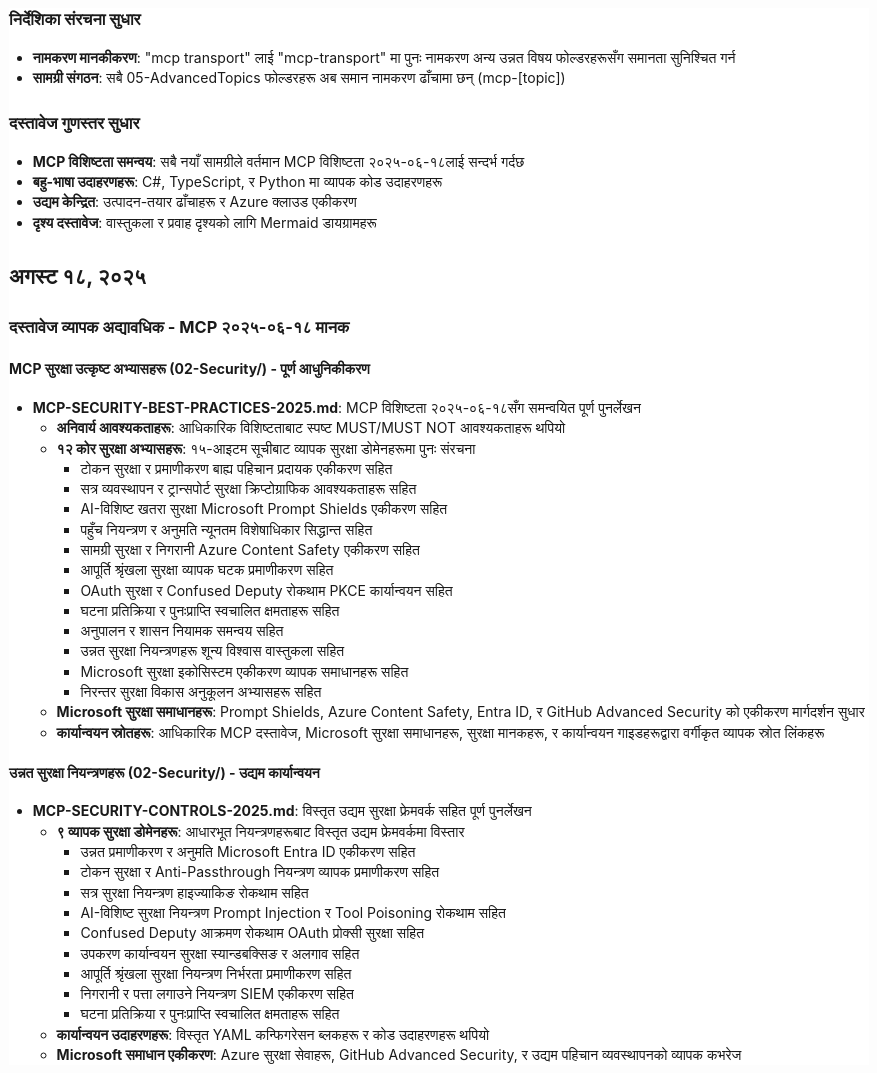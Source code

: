 ### निर्देशिका संरचना सुधार
- **नामकरण मानकीकरण**: "mcp transport" लाई "mcp-transport" मा पुनः नामकरण अन्य उन्नत विषय फोल्डरहरूसँग समानता सुनिश्चित गर्न
- **सामग्री संगठन**: सबै 05-AdvancedTopics फोल्डरहरू अब समान नामकरण ढाँचामा छन् (mcp-[topic])

### दस्तावेज गुणस्तर सुधार
- **MCP विशिष्टता समन्वय**: सबै नयाँ सामग्रीले वर्तमान MCP विशिष्टता २०२५-०६-१८लाई सन्दर्भ गर्दछ
- **बहु-भाषा उदाहरणहरू**: C#, TypeScript, र Python मा व्यापक कोड उदाहरणहरू
- **उद्यम केन्द्रित**: उत्पादन-तयार ढाँचाहरू र Azure क्लाउड एकीकरण
- **दृश्य दस्तावेज**: वास्तुकला र प्रवाह दृश्यको लागि Mermaid डायग्रामहरू

## अगस्ट १८, २०२५

### दस्तावेज व्यापक अद्यावधिक - MCP २०२५-०६-१८ मानक

#### MCP सुरक्षा उत्कृष्ट अभ्यासहरू (02-Security/) - पूर्ण आधुनिकीकरण
- **MCP-SECURITY-BEST-PRACTICES-2025.md**: MCP विशिष्टता २०२५-०६-१८सँग समन्वयित पूर्ण पुनर्लेखन
  - **अनिवार्य आवश्यकताहरू**: आधिकारिक विशिष्टताबाट स्पष्ट MUST/MUST NOT आवश्यकताहरू थपियो
  - **१२ कोर सुरक्षा अभ्यासहरू**: १५-आइटम सूचीबाट व्यापक सुरक्षा डोमेनहरूमा पुनः संरचना
    - टोकन सुरक्षा र प्रमाणीकरण बाह्य पहिचान प्रदायक एकीकरण सहित
    - सत्र व्यवस्थापन र ट्रान्सपोर्ट सुरक्षा क्रिप्टोग्राफिक आवश्यकताहरू सहित
    - AI-विशिष्ट खतरा सुरक्षा Microsoft Prompt Shields एकीकरण सहित
    - पहुँच नियन्त्रण र अनुमति न्यूनतम विशेषाधिकार सिद्धान्त सहित
    - सामग्री सुरक्षा र निगरानी Azure Content Safety एकीकरण सहित
    - आपूर्ति श्रृंखला सुरक्षा व्यापक घटक प्रमाणीकरण सहित
    - OAuth सुरक्षा र Confused Deputy रोकथाम PKCE कार्यान्वयन सहित
    - घटना प्रतिक्रिया र पुनःप्राप्ति स्वचालित क्षमताहरू सहित
    - अनुपालन र शासन नियामक समन्वय सहित
    - उन्नत सुरक्षा नियन्त्रणहरू शून्य विश्वास वास्तुकला सहित
    - Microsoft सुरक्षा इकोसिस्टम एकीकरण व्यापक समाधानहरू सहित
    - निरन्तर सुरक्षा विकास अनुकूलन अभ्यासहरू सहित
  - **Microsoft सुरक्षा समाधानहरू**: Prompt Shields, Azure Content Safety, Entra ID, र GitHub Advanced Security को एकीकरण मार्गदर्शन सुधार
  - **कार्यान्वयन स्रोतहरू**: आधिकारिक MCP दस्तावेज, Microsoft सुरक्षा समाधानहरू, सुरक्षा मानकहरू, र कार्यान्वयन गाइडहरूद्वारा वर्गीकृत व्यापक स्रोत लिंकहरू

#### उन्नत सुरक्षा नियन्त्रणहरू (02-Security/) - उद्यम कार्यान्वयन
- **MCP-SECURITY-CONTROLS-2025.md**: विस्तृत उद्यम सुरक्षा फ्रेमवर्क सहित पूर्ण पुनर्लेखन
  - **९ व्यापक सुरक्षा डोमेनहरू**: आधारभूत नियन्त्रणहरूबाट विस्तृत उद्यम फ्रेमवर्कमा विस्तार
    - उन्नत प्रमाणीकरण र अनुमति Microsoft Entra ID एकीकरण सहित
    - टोकन सुरक्षा र Anti-Passthrough नियन्त्रण व्यापक प्रमाणीकरण सहित
    - सत्र सुरक्षा नियन्त्रण हाइज्याकिङ रोकथाम सहित
    - AI-विशिष्ट सुरक्षा नियन्त्रण Prompt Injection र Tool Poisoning रोकथाम सहित
    - Confused Deputy आक्रमण रोकथाम OAuth प्रोक्सी सुरक्षा सहित
    - उपकरण कार्यान्वयन सुरक्षा स्यान्डबक्सिङ र अलगाव सहित
    - आपूर्ति श्रृंखला सुरक्षा नियन्त्रण निर्भरता प्रमाणीकरण सहित
    - निगरानी र पत्ता लगाउने नियन्त्रण SIEM एकीकरण सहित
    - घटना प्रतिक्रिया र पुनःप्राप्ति स्वचालित क्षमताहरू सहित
  - **कार्यान्वयन उदाहरणहरू**: विस्तृत YAML कन्फिगरेसन ब्लकहरू र कोड उदाहरणहरू थपियो
  - **Microsoft समाधान एकीकरण**: Azure सुरक्षा सेवाहरू, GitHub Advanced Security, र उद्यम पहिचान व्यवस्थापनको व्यापक कभरेज
